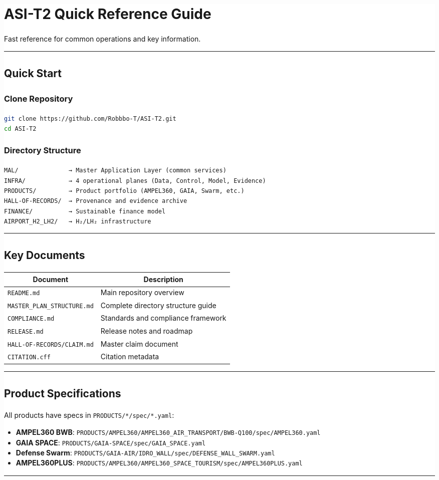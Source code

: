 # ASI-T2 Quick Reference Guide

Fast reference for common operations and key information.

---

## Quick Start

### Clone Repository
```bash
git clone https://github.com/Robbbo-T/ASI-T2.git
cd ASI-T2
```

### Directory Structure
```
MAL/              → Master Application Layer (common services)
INFRA/            → 4 operational planes (Data, Control, Model, Evidence)
PRODUCTS/         → Product portfolio (AMPEL360, GAIA, Swarm, etc.)
HALL-OF-RECORDS/  → Provenance and evidence archive
FINANCE/          → Sustainable finance model
AIRPORT_H2_LH2/   → H₂/LH₂ infrastructure
```

---

## Key Documents

| Document | Description |
|----------|-------------|
| `README.md` | Main repository overview |
| `MASTER_PLAN_STRUCTURE.md` | Complete directory structure guide |
| `COMPLIANCE.md` | Standards and compliance framework |
| `RELEASE.md` | Release notes and roadmap |
| `HALL-OF-RECORDS/CLAIM.md` | Master claim document |
| `CITATION.cff` | Citation metadata |

---

## Product Specifications

All products have specs in `PRODUCTS/*/spec/*.yaml`:

- **AMPEL360 BWB**: `PRODUCTS/AMPEL360/AMPEL360_AIR_TRANSPORT/BWB-Q100/spec/AMPEL360.yaml`
- **GAIA SPACE**: `PRODUCTS/GAIA-SPACE/spec/GAIA_SPACE.yaml`
- **Defense Swarm**: `PRODUCTS/GAIA-AIR/IDRO_WALL/spec/DEFENSE_WALL_SWARM.yaml`
- **AMPEL360PLUS**: `PRODUCTS/AMPEL360/AMPEL360_SPACE_TOURISM/spec/AMPEL360PLUS.yaml`

---